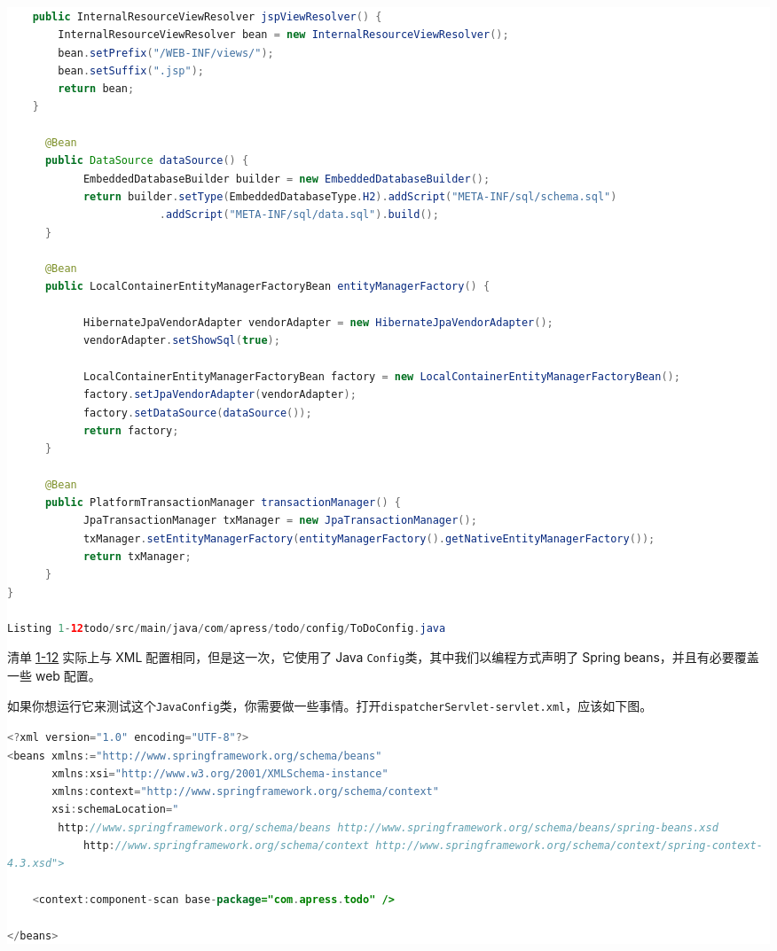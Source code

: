```java
    public InternalResourceViewResolver jspViewResolver() {
        InternalResourceViewResolver bean = new InternalResourceViewResolver();
        bean.setPrefix("/WEB-INF/views/");
        bean.setSuffix(".jsp");
        return bean;
    }

      @Bean
      public DataSource dataSource() {
            EmbeddedDatabaseBuilder builder = new EmbeddedDatabaseBuilder();
            return builder.setType(EmbeddedDatabaseType.H2).addScript("META-INF/sql/schema.sql")
                        .addScript("META-INF/sql/data.sql").build();
      }

      @Bean
      public LocalContainerEntityManagerFactoryBean entityManagerFactory() {

            HibernateJpaVendorAdapter vendorAdapter = new HibernateJpaVendorAdapter();
            vendorAdapter.setShowSql(true);

            LocalContainerEntityManagerFactoryBean factory = new LocalContainerEntityManagerFactoryBean();
            factory.setJpaVendorAdapter(vendorAdapter);
            factory.setDataSource(dataSource());
            return factory;
      }

      @Bean
      public PlatformTransactionManager transactionManager() {
            JpaTransactionManager txManager = new JpaTransactionManager();
            txManager.setEntityManagerFactory(entityManagerFactory().getNativeEntityManagerFactory());
            return txManager;
      }
}

Listing 1-12todo/src/main/java/com/apress/todo/config/ToDoConfig.java

```

清单 [1-12](#PC16) 实际上与 XML 配置相同，但是这一次，它使用了 Java `Config`类，其中我们以编程方式声明了 Spring beans，并且有必要覆盖一些 web 配置。

如果你想运行它来测试这个`JavaConfig`类，你需要做一些事情。打开`dispatcherServlet-servlet.xml`，应该如下图。

```java
<?xml version="1.0" encoding="UTF-8"?>
<beans xmlns:="http://www.springframework.org/schema/beans"
       xmlns:xsi="http://www.w3.org/2001/XMLSchema-instance"
       xmlns:context="http://www.springframework.org/schema/context"
       xsi:schemaLocation="
        http://www.springframework.org/schema/beans http://www.springframework.org/schema/beans/spring-beans.xsd
            http://www.springframework.org/schema/context http://www.springframework.org/schema/context/spring-context-4.3.xsd">

    <context:component-scan base-package="com.apress.todo" />

</beans>

```
